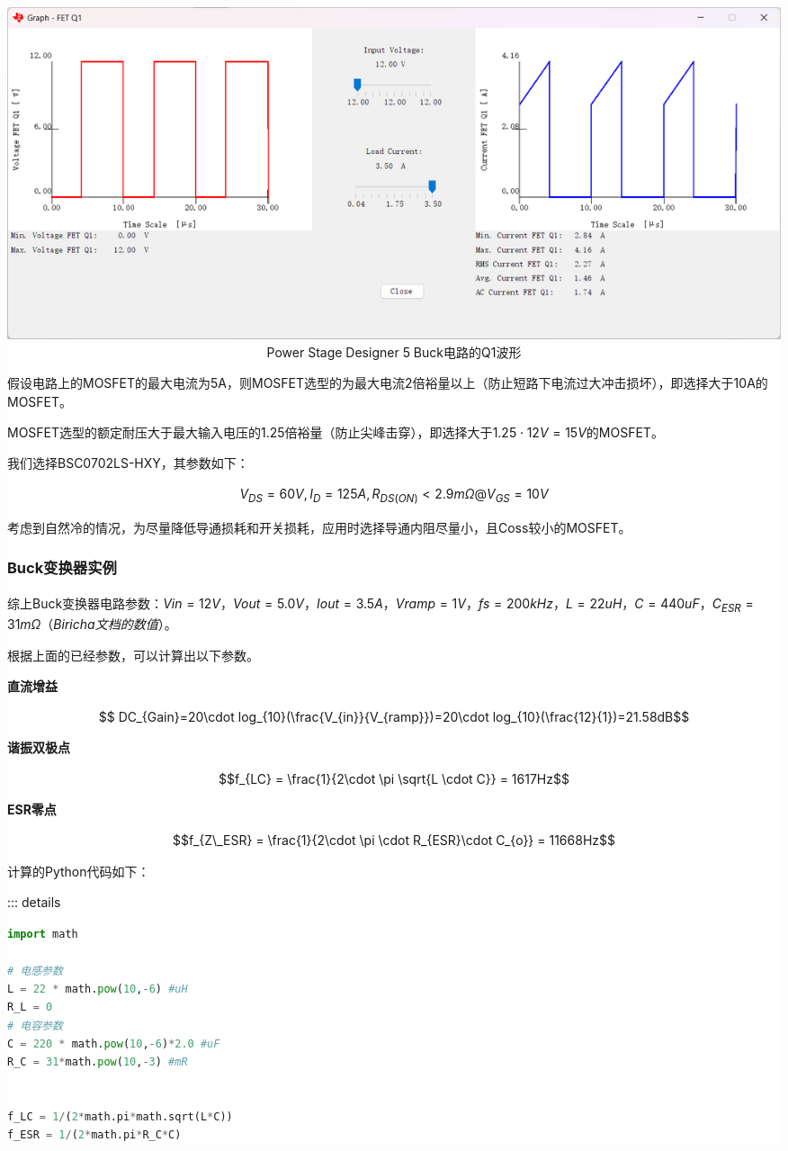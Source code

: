 <center>
<img src="/assets/blog_image/Buck/PowerStageDesigner_Buck2.png">
<center>Power Stage Designer 5 Buck电路的Q1波形</center>
</center>

假设电路上的MOSFET的最大电流为5A，则MOSFET选型的为最大电流2倍裕量以上（防止短路下电流过大冲击损坏），即选择大于10A的MOSFET。

MOSFET选型的额定耐压大于最大输入电压的1.25倍裕量（防止尖峰击穿），即选择大于$1.25 \cdot 12V = 15V$的MOSFET。

我们选择BSC0702LS-HXY，其参数如下：

$$V_{DS} = 60V , I_{D} = 125A , R_{DS(ON)}<2.9mΩ @ V_{GS}=10V$$

考虑到自然冷的情况，为尽量降低导通损耗和开关损耗，应用时选择导通内阻尽量小，且Coss较小的MOSFET。



### Buck变换器实例

综上Buck变换器电路参数：$Vin=12V，Vout=5.0V，Iout=3.5A，Vramp=1V，fs=200kHz，L=22uH，C=440uF，C_{ESR}=31mΩ（Biricha文档的数值）$。

根据上面的已经参数，可以计算出以下参数。

**直流增益**

$$ DC_{Gain}=20\cdot log_{10}(\frac{V_{in}}{V_{ramp}})=20\cdot log_{10}(\frac{12}{1})=21.58dB$$

**谐振双极点**

$$f_{LC} = \frac{1}{2\cdot \pi \sqrt{L \cdot C}} = 1617Hz$$

**ESR零点**

$$f_{Z\_ESR} = \frac{1}{2\cdot \pi  \cdot R_{ESR}\cdot C_{o}} = 11668Hz$$


计算的Python代码如下：

::: details
```Python
import math

# 电感参数
L = 22 * math.pow(10,-6) #uH
R_L = 0
# 电容参数
C = 220 * math.pow(10,-6)*2.0 #uF
R_C = 31*math.pow(10,-3) #mR


f_LC = 1/(2*math.pi*math.sqrt(L*C))
f_ESR = 1/(2*math.pi*R_C*C)
```